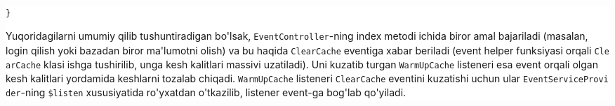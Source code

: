 ```php
}

```

Yuqoridagilarni umumiy qilib tushuntiradigan bo'lsak, `EventController`-ning index metodi ichida biror amal bajariladi (masalan, login qilish yoki bazadan biror ma'lumotni olish) va bu haqida `ClearCache` eventiga xabar beriladi (event helper funksiyasi orqali `ClearCache` klasi ishga tushirilib, unga kesh kalitlari massivi uzatiladi). Uni kuzatib turgan `WarmUpCache` listeneri esa event orqali olgan kesh kalitlari yordamida keshlarni tozalab chiqadi. `WarmUpCache` listeneri `ClearCache` eventini kuzatishi uchun ular `EventServiceProvider`-ning `$listen` xususiyatida ro'yxatdan o'tkazilib, listener event-ga bog'lab qo'yiladi.
